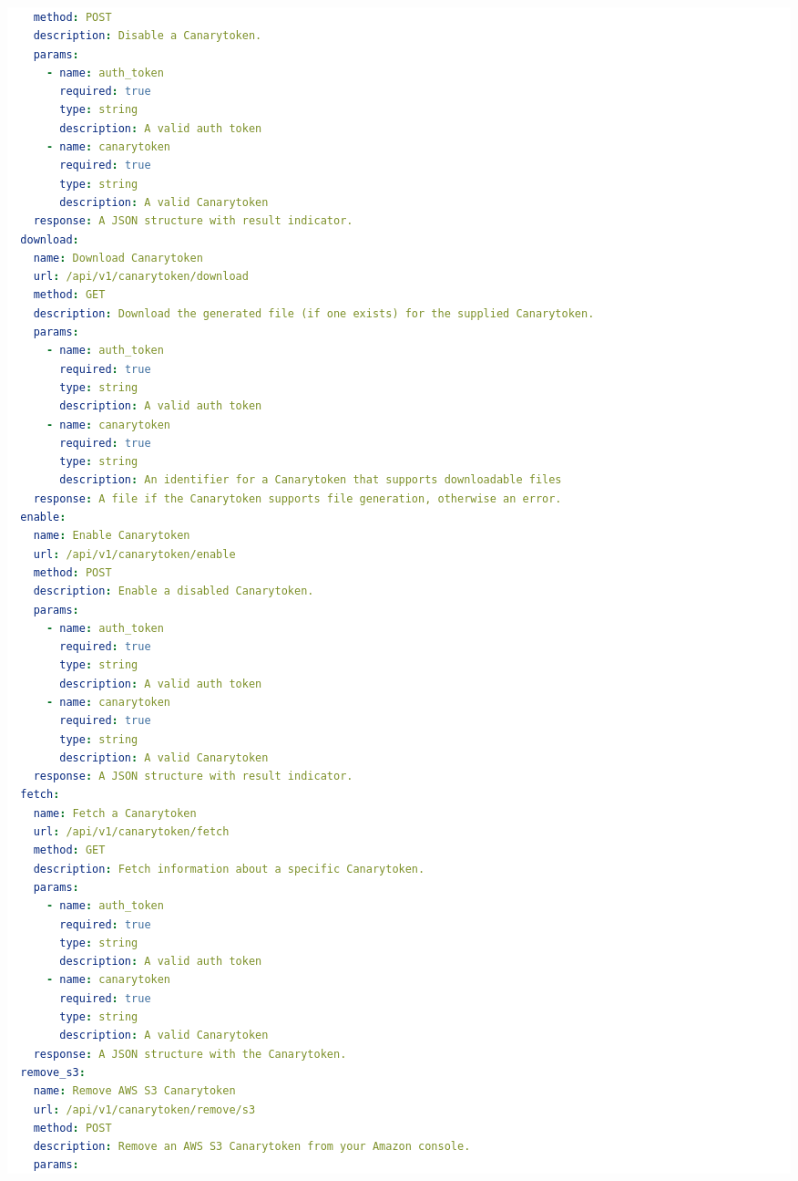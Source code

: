 ```yaml
    method: POST
    description: Disable a Canarytoken.
    params:
      - name: auth_token
        required: true
        type: string
        description: A valid auth token
      - name: canarytoken
        required: true
        type: string
        description: A valid Canarytoken
    response: A JSON structure with result indicator.
  download:
    name: Download Canarytoken
    url: /api/v1/canarytoken/download
    method: GET
    description: Download the generated file (if one exists) for the supplied Canarytoken.
    params:
      - name: auth_token
        required: true
        type: string
        description: A valid auth token
      - name: canarytoken
        required: true
        type: string
        description: An identifier for a Canarytoken that supports downloadable files
    response: A file if the Canarytoken supports file generation, otherwise an error.
  enable:
    name: Enable Canarytoken
    url: /api/v1/canarytoken/enable
    method: POST
    description: Enable a disabled Canarytoken.
    params:
      - name: auth_token
        required: true
        type: string
        description: A valid auth token
      - name: canarytoken
        required: true
        type: string
        description: A valid Canarytoken
    response: A JSON structure with result indicator.
  fetch:
    name: Fetch a Canarytoken
    url: /api/v1/canarytoken/fetch
    method: GET
    description: Fetch information about a specific Canarytoken.
    params:
      - name: auth_token
        required: true
        type: string
        description: A valid auth token
      - name: canarytoken
        required: true
        type: string
        description: A valid Canarytoken
    response: A JSON structure with the Canarytoken.
  remove_s3:
    name: Remove AWS S3 Canarytoken
    url: /api/v1/canarytoken/remove/s3
    method: POST
    description: Remove an AWS S3 Canarytoken from your Amazon console.
    params:
```